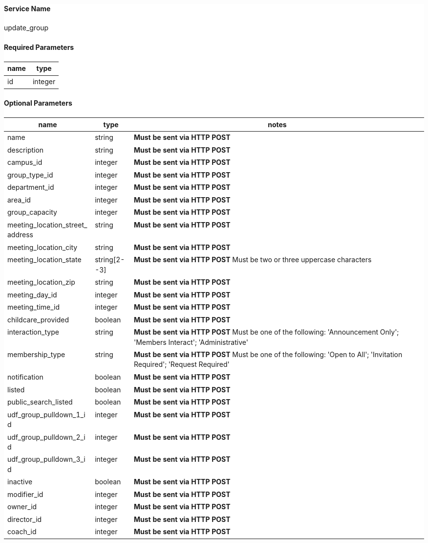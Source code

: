 #### Service Name

update_group

#### Required Parameters

| name | type    |
| ---- | ------- |
| id   | integer |

#### Optional Parameters

| name                            | type         | notes                                                                                                                  |
| ------------------------------- | ------------ | ---------------------------------------------------------------------------------------------------------------------- |
| name                            | string       | **Must be sent via HTTP POST**                                                                                         |
| description                     | string       | **Must be sent via HTTP POST**                                                                                         |
| campus_id                       | integer      | **Must be sent via HTTP POST**                                                                                         |
| group_type_id                   | integer      | **Must be sent via HTTP POST**                                                                                         |
| department_id                   | integer      | **Must be sent via HTTP POST**                                                                                         |
| area_id                         | integer      | **Must be sent via HTTP POST**                                                                                         |
| group_capacity                  | integer      | **Must be sent via HTTP POST**                                                                                         |
| meeting_location_street_address | string       | **Must be sent via HTTP POST**                                                                                         |
| meeting_location_city           | string       | **Must be sent via HTTP POST**                                                                                         |
| meeting_location_state          | string[2--3] | **Must be sent via HTTP POST** Must be two or three uppercase characters                                               |
| meeting_location_zip            | string       | **Must be sent via HTTP POST**                                                                                         |
| meeting_day_id                  | integer      | **Must be sent via HTTP POST**                                                                                         |
| meeting_time_id                 | integer      | **Must be sent via HTTP POST**                                                                                         |
| childcare_provided              | boolean      | **Must be sent via HTTP POST**                                                                                         |
| interaction_type                | string       | **Must be sent via HTTP POST** Must be one of the following: 'Announcement Only'; 'Members Interact'; 'Administrative' |
| membership_type                 | string       | **Must be sent via HTTP POST** Must be one of the following: 'Open to All'; 'Invitation Required'; 'Request Required'  |
| notification                    | boolean      | **Must be sent via HTTP POST**                                                                                         |
| listed                          | boolean      | **Must be sent via HTTP POST**                                                                                         |
| public_search_listed            | boolean      | **Must be sent via HTTP POST**                                                                                         |
| udf_group_pulldown_1_id         | integer      | **Must be sent via HTTP POST**                                                                                         |
| udf_group_pulldown_2_id         | integer      | **Must be sent via HTTP POST**                                                                                         |
| udf_group_pulldown_3_id         | integer      | **Must be sent via HTTP POST**                                                                                         |
| inactive                        | boolean      | **Must be sent via HTTP POST**                                                                                         |
| modifier_id                     | integer      | **Must be sent via HTTP POST**                                                                                         |
| owner_id                        | integer      | **Must be sent via HTTP POST**                                                                                         |
| director_id                     | integer      | **Must be sent via HTTP POST**                                                                                         |
| coach_id                        | integer      | **Must be sent via HTTP POST**                                                                                         |
